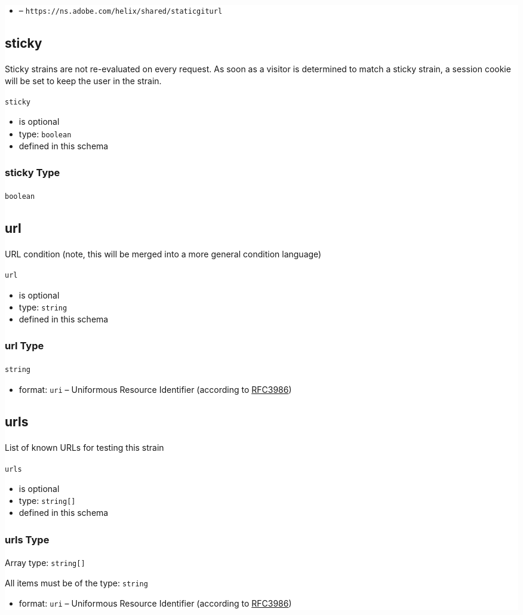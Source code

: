 * []() – `https://ns.adobe.com/helix/shared/staticgiturl`






## sticky

Sticky strains are not re-evaluated on every request. As soon as a visitor is determined to match a sticky strain, a session cookie will be set to keep the user in the strain.

`sticky`

* is optional
* type: `boolean`
* defined in this schema

### sticky Type


`boolean`





## url

URL condition (note, this will be merged into a more general condition language)

`url`

* is optional
* type: `string`
* defined in this schema

### url Type


`string`

* format: `uri` – Uniformous Resource Identifier (according to [RFC3986](http://tools.ietf.org/html/rfc3986))






## urls

List of known URLs for testing this strain

`urls`

* is optional
* type: `string[]`
* defined in this schema

### urls Type


Array type: `string[]`

All items must be of the type:
`string`

* format: `uri` – Uniformous Resource Identifier (according to [RFC3986](http://tools.ietf.org/html/rfc3986))







